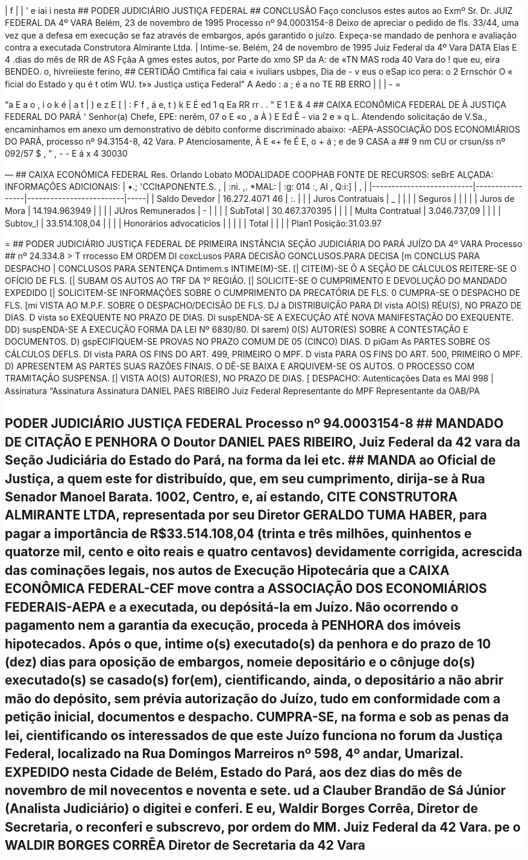 | f | | ' e iai i nesta ## PODER JUDICIÁRIO JUSTIÇA FEDERAL ## CONCLUSÃO Faço conclusos estes autos ao Exmº Sr. Dr. JUIZ FEDERAL DA 4º VARA Belém, 23 de novembro de 1995 Processo nº 94.0003154-8 Deixo de apreciar o pedido de fls. 33/44, uma vez que a defesa em execução se faz através de embargos, após garantido o juízo. Expeça-se mandado de penhora e avaliação contra a executada Construtora Almirante Ltda. | Intime-se. Belém, 24 de novembro de 1995 Juiz Federal da 4º Vara DATA Elas E 4 .dias do mês de RR de AS Fçãa A gmes estes autos, por Parte do xmo SP da A: de «TN MAS roda 40 Vara do ! que eu, eira BENDEO. o, hivreiieste ferino, ## CERTIDÃO Cmtifica fai caia « ivuliars usbpes, Dia de - v eus o eSap ico pera: o 2 Ernschór O « ficial do Estado y qu é t otim WU. t»» Justiça ustiça Federal” A Aedo : a ; é a no TE RB ERRO | | | - =

“a E a o , i o k é | a t | ) e z E [ | : F f , á e, t ) k E É ed 1 q Ea RR rr . . " E 1 E &amp; 4 ## CAIXA ECONÔMICA FEDERAL DE À JUSTIÇA FEDERAL DO PARÁ ' Senhor(a) Chefe, EPE: nerém, 07 o E «o , a À ) E Ed Ê - via 2 e » q L. Atendendo solicitação de V.Sa., encaminhamos em anexo um demonstrativo de débito conforme discriminado abaixo: -AEPA-ASSOCIAÇÃO DOS ECONOMIÁRIOS DO PARÁ, processo nº 94.3154-8, 42 Vara. P Atenciosamente, À E «+ fe É E, o + á ; e de 9 CASA a ## 9 nm CU or crsun/ss nº 092/57 $ , ” , - - E á x 4 30030

— ## CAIXA ECONÔMICA FEDERAL Res. Orlando Lobato MODALIDADE COOPHAB FONTE DE RECURSOS: seBrE ALÇADA: INFORMAÇÕES ADICIONAIS: | •.; 'CCItAPONENTE.S. , | :ni. ,. *MAL: | :g: 014 :, AI , Q:i:] | , | |--------------------------|-----------------|-------------------------|-----| | Saldo Devedor | 16.272.4071 46 | :. | | | Juros Contratuais | _ | | | | Seguros | | | | | Juros de Mora | 14.194.963949 | | | | JUros Remunerados | - | | | | SubTotal | 30.467.370395 | | | | Multa Contratual | 3.046.737,09 | | | | Subtov_I | 33.514.108,04 | | | | Honorários advocaticios | | | | | Total | | | | Plan1 Posição:31.03.97

= ## PODER JUDICIÁRIO JUSTIÇA FEDERAL DE PRIMEIRA INSTÂNCIA SEÇÃO JUDICIÁRIA DO PARÁ JUÍZO DA 4º VARA Processo ## nº 24.334.8 &gt; T rrocesso EM ORDEM DI coxcLusos PARA DECISÃO GONCLUSOS.PARA DECISA [m CONCLUS PARA DESPACHO | CONCLUSOS PARA SENTENÇA Dntimem.s INTIME(M)-SE. [| CITE(M)-SE Õ A SEÇÃO DE CÁLCULOS REITERE-SE O OFÍCIO DE FLS. [| SUBAM OS AUTOS AO TRF DA 1º REGIÃO. [| SOLICITE-SE O CUMPRIMENTO E DEVOLUÇÃO DO MANDADO EXPEDIDO [| SOLICITEM-SE INFORMAÇÕES SOBRE O CUMPRIMENTO DA PRECATÓRIA DE FLS. 0 CUMPRA-SE O DESPACHO DE FLS. [mi VISTA AO M.P.F. SOBRE O DESPACHO/DECISÃO DE FLS. DJ à DISTRIBUIÇÃO PARA DI vista AO(S) RÉU(S), NO PRAZO DE DIAS. D vista so EXEQUENTE NO PRAZO DE DIAS. DI suspENDA-SE A EXECUÇÃO ATÉ NOVA MANIFESTAÇÃO DO EXEQUENTE. DD) suspENDA-SE A EXECUÇÃO FORMA DA LEI Nº 6830/80. DI sarem) 0(S) AUTOR(ES) SOBRE A CONTESTAÇÃO E DOCUMENTOS. D) gspECIFIQUEM-SE PROVAS NO PRAZO COMUM DE 05 (CINCO) DIAS. D piGam As PARTES SOBRE OS CÁLCULOS DEFLS. DI vista PARA OS FINS DO ART. 499, PRIMEIRO O MPF. D vista PARA OS FINS DO ART. 500, PRIMEIRO O MPF. D) APRESENTEM AS PARTES SUAS RAZÕES FINAIS. O DÊ-SE BAIXA E ARQUIVEM-SE OS AUTOS. O PROCESSO COM TRAMITAÇÃO SUSPENSA. [| VISTA AO(S) AUTOR(ES), NO PRAZO DE DIAS. [ DESPACHO: Autenticações Data es MAI 998 | Assinatura “Assinatura Assinatura DANIEL PAES RIBEIRO Juiz Federal Representante do MPF Representante da OAB/PA

## PODER JUDICIÁRIO JUSTIÇA FEDERAL Processo nº 94.0003154-8 ## MANDADO DE CITAÇÃO E PENHORA O Doutor DANIEL PAES RIBEIRO, Juiz Federal da 42 vara da Seção Judiciária do Estado do Pará, na forma da lei etc. ## MANDA ao Oficial de Justiça, a quem este for distribuído, que, em seu cumprimento, dirija-se à Rua Senador Manoel Barata. 1002, Centro, e, aí estando, CITE CONSTRUTORA ALMIRANTE LTDA, representada por seu Diretor GERALDO TUMA HABER, para pagar a importância de R$33.514.108,04 (trinta e três milhões, quinhentos e quatorze mil, cento e oito reais e quatro centavos) devidamente corrigida, acrescida das cominações legais, nos autos de Execução Hipotecária que a CAIXA ECONÔMICA FEDERAL-CEF move contra a ASSOCIAÇÃO DOS ECONOMIÁRIOS FEDERAIS-AEPA e a executada, ou depósitá-la em Juízo. Não ocorrendo o pagamento nem a garantia da execução, proceda à PENHORA dos imóveis hipotecados. Após o que, intime o(s) executado(s) da penhora e do prazo de 10 (dez) dias para oposição de embargos, nomeie depositário e o cônjuge do(s) executado(s) se casado(s) for(em), cientificando, ainda, o depositário a não abrir mão do depósito, sem prévia autorização do Juízo, tudo em conformidade com a petição inicial, documentos e despacho. CUMPRA-SE, na forma e sob as penas da lei, cientificando os interessados de que este Juízo funciona no forum da Justiça Federal, localizado na Rua Domingos Marreiros nº 598, 4º andar, Umarizal. EXPEDIDO nesta Cidade de Belém, Estado do Pará, aos dez dias do mês de novembro de mil novecentos e noventa e sete. ud a Clauber Brandão de Sá Júnior (Analista Judiciário) o digitei e conferi. E eu, Waldir Borges Corrêa, Diretor de Secretaria, o reconferi e subscrevo, por ordem do MM. Juiz Federal da 42 Vara. pe o WALDIR BORGES CORRÊA Diretor de Secretaria da 42 Vara
